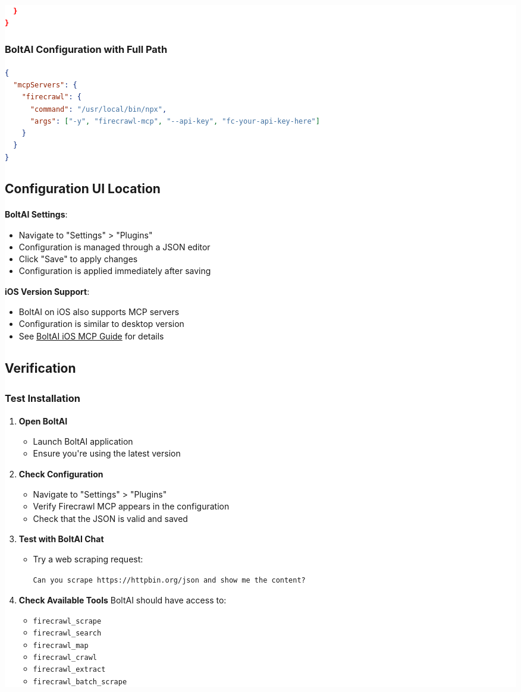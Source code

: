 ```json
  }
}
```

### BoltAI Configuration with Full Path

```json
{
  "mcpServers": {
    "firecrawl": {
      "command": "/usr/local/bin/npx",
      "args": ["-y", "firecrawl-mcp", "--api-key", "fc-your-api-key-here"]
    }
  }
}
```

## Configuration UI Location

**BoltAI Settings**:
- Navigate to "Settings" > "Plugins"
- Configuration is managed through a JSON editor
- Click "Save" to apply changes
- Configuration is applied immediately after saving

**iOS Version Support**:
- BoltAI on iOS also supports MCP servers
- Configuration is similar to desktop version
- See [BoltAI iOS MCP Guide](https://docs.boltai.com/docs/boltai-mobile/mcp-servers) for details

## Verification

### Test Installation

1. **Open BoltAI**
   - Launch BoltAI application
   - Ensure you're using the latest version

2. **Check Configuration**
   - Navigate to "Settings" > "Plugins"
   - Verify Firecrawl MCP appears in the configuration
   - Check that the JSON is valid and saved

3. **Test with BoltAI Chat**
   - Try a web scraping request:
     ```
     Can you scrape https://httpbin.org/json and show me the content?
     ```

4. **Check Available Tools**
   BoltAI should have access to:
   - `firecrawl_scrape`
   - `firecrawl_search`
   - `firecrawl_map`
   - `firecrawl_crawl`
   - `firecrawl_extract`
   - `firecrawl_batch_scrape`
